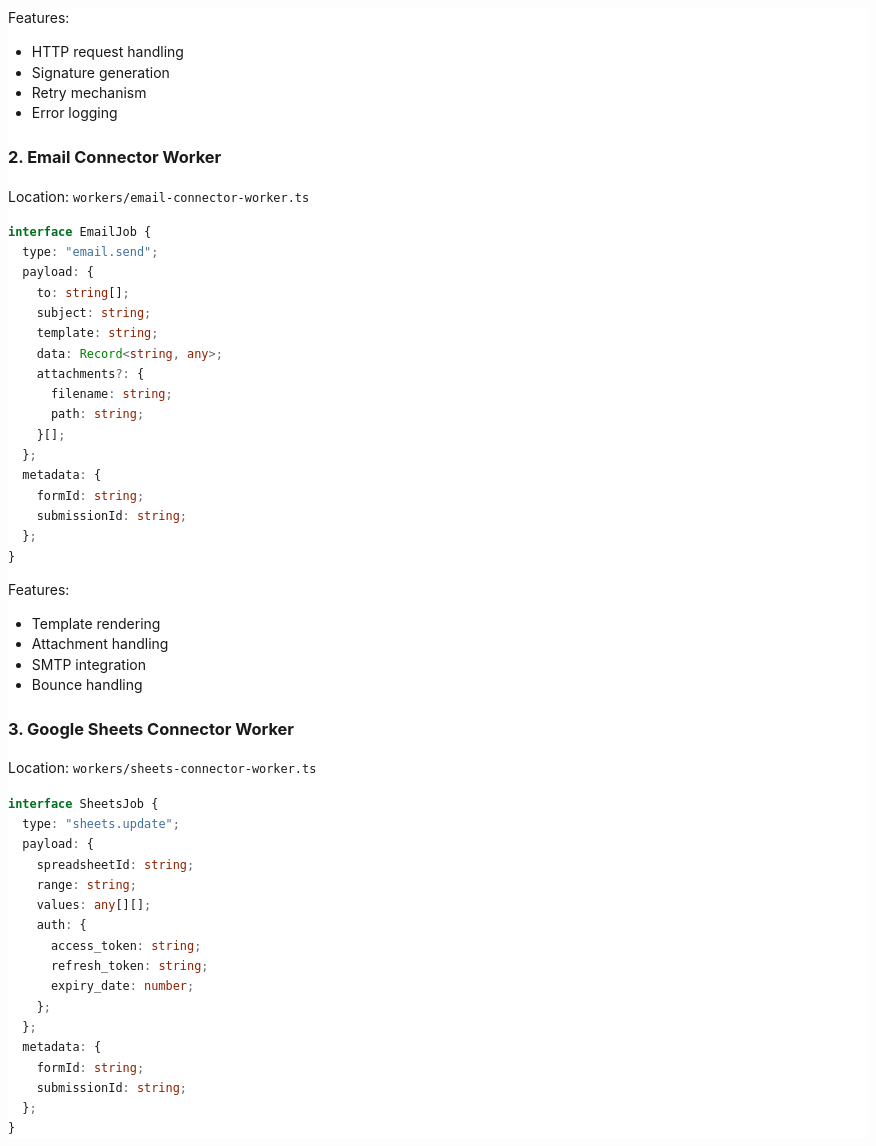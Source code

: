 Features:

- HTTP request handling
- Signature generation
- Retry mechanism
- Error logging

### 2. Email Connector Worker

Location: `workers/email-connector-worker.ts`

```typescript
interface EmailJob {
  type: "email.send";
  payload: {
    to: string[];
    subject: string;
    template: string;
    data: Record<string, any>;
    attachments?: {
      filename: string;
      path: string;
    }[];
  };
  metadata: {
    formId: string;
    submissionId: string;
  };
}
```

Features:

- Template rendering
- Attachment handling
- SMTP integration
- Bounce handling

### 3. Google Sheets Connector Worker

Location: `workers/sheets-connector-worker.ts`

```typescript
interface SheetsJob {
  type: "sheets.update";
  payload: {
    spreadsheetId: string;
    range: string;
    values: any[][];
    auth: {
      access_token: string;
      refresh_token: string;
      expiry_date: number;
    };
  };
  metadata: {
    formId: string;
    submissionId: string;
  };
}
```
